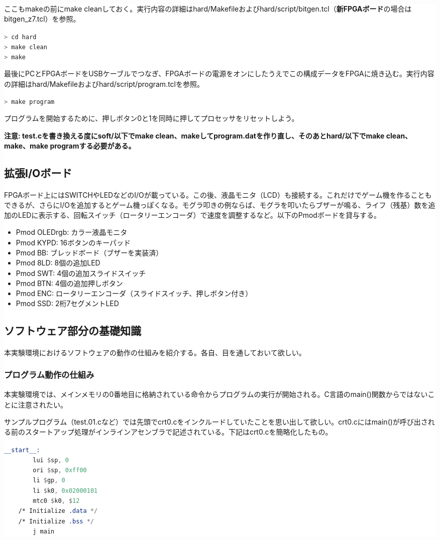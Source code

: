 ここもmakeの前にmake cleanしておく。実行内容の詳細はhard/Makefileおよびhard/script/bitgen.tcl（**新FPGAボード**の場合はbitgen_z7.tcl）を参照。 

~~~sh
> cd hard
> make clean
> make
~~~

最後にPCとFPGAボードをUSBケーブルでつなぎ、FPGAボードの電源をオンにしたうえでこの構成データをFPGAに焼き込む。実行内容の詳細はhard/Makefileおよびhard/script/program.tclを参照。 

~~~sh
> make program
~~~

プログラムを開始するために、押しボタン0と1を同時に押してプロセッサをリセットしよう。

**注意: test.cを書き換える度にsoft/以下でmake clean、makeしてprogram.datを作り直し、そのあとhard/以下でmake clean、make、make programする必要がある。**

## 拡張I/Oボード
FPGAボード上にはSWITCHやLEDなどのI/Oが載っている。この後、液晶モニタ（LCD）も接続する。これだけでゲーム機を作ることもできるが、さらにI/Oを追加するとゲーム機っぽくなる。モグラ叩きの例ならば、モグラを叩いたらブザーが鳴る、ライフ（残基）数を追加のLEDに表示する、回転スイッチ（ロータリーエンコーダ）で速度を調整するなど。以下のPmodボードを貸与する。

* Pmod OLEDrgb: カラー液晶モニタ
* Pmod KYPD: 16ボタンのキーパッド
* Pmod BB: ブレッドボード（ブザーを実装済）
* Pmod 8LD: 8個の追加LED
* Pmod SWT: 4個の追加スライドスイッチ
* Pmod BTN: 4個の追加押しボタン
* Pmod ENC: ロータリーエンコーダ（スライドスイッチ、押しボタン付き）
* Pmod SSD: 2桁7セグメントLED

## ソフトウェア部分の基礎知識
本実験環境におけるソフトウェアの動作の仕組みを紹介する。各自、目を通しておいて欲しい。

### プログラム動作の仕組み
本実験環境では、メインメモリの0番地目に格納されている命令からプログラムの実行が開始される。C言語のmain()関数からではないことに注意されたい。

サンプルプログラム（test.01.cなど）では先頭でcrt0.cをインクルードしていたことを思い出して欲しい。crt0.cにはmain()が呼び出される前のスタートアップ処理がインラインアセンブラで記述されている。下記はcrt0.cを簡略化したもの。

~~~nasm
__start__:
        lui $sp, 0
        ori $sp, 0xff00
        li $gp, 0
        li $k0, 0x02000101
        mtc0 $k0, $12
	/* Initialize .data */
	/* Initialize .bss */
        j main
~~~
